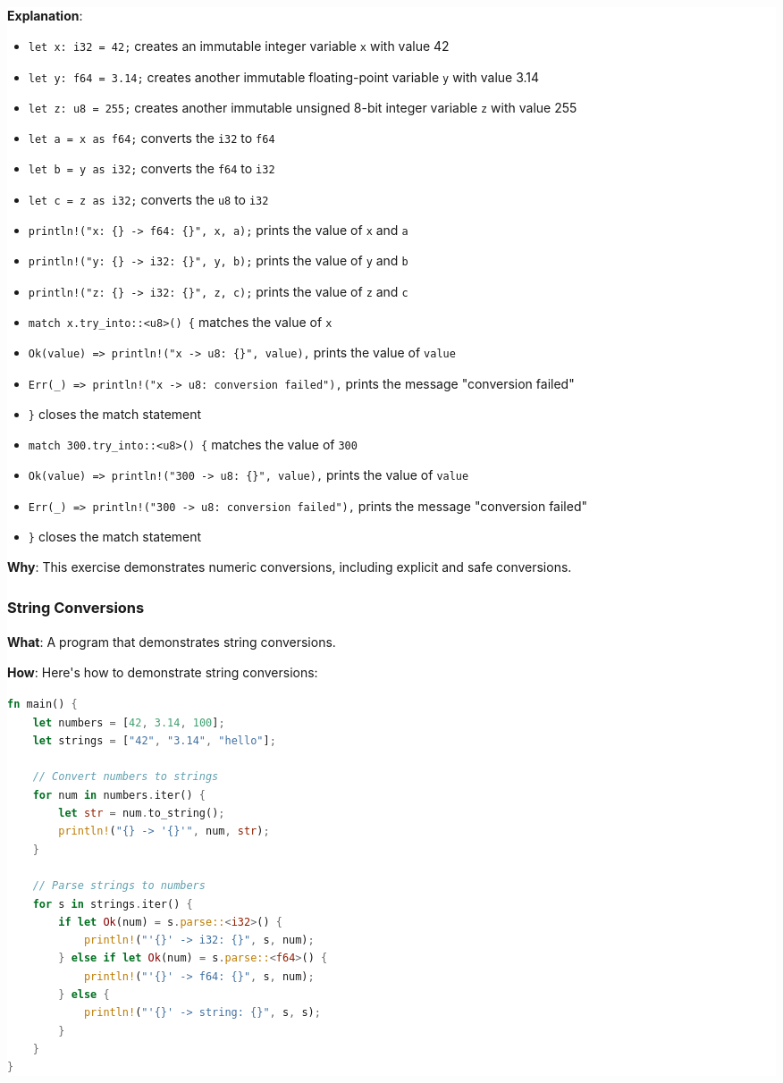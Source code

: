 **Explanation**:

- `let x: i32 = 42;` creates an immutable integer variable `x` with value 42
- `let y: f64 = 3.14;` creates another immutable floating-point variable `y` with value 3.14
- `let z: u8 = 255;` creates another immutable unsigned 8-bit integer variable `z` with value 255

- `let a = x as f64;` converts the `i32` to `f64`
- `let b = y as i32;` converts the `f64` to `i32`
- `let c = z as i32;` converts the `u8` to `i32`

- `println!("x: {} -> f64: {}", x, a);` prints the value of `x` and `a`
- `println!("y: {} -> i32: {}", y, b);` prints the value of `y` and `b`
- `println!("z: {} -> i32: {}", z, c);` prints the value of `z` and `c`

- `match x.try_into::<u8>() {` matches the value of `x`
- `Ok(value) => println!("x -> u8: {}", value),` prints the value of `value`
- `Err(_) => println!("x -> u8: conversion failed"),` prints the message "conversion failed"
- `}` closes the match statement

- `match 300.try_into::<u8>() {` matches the value of `300`
- `Ok(value) => println!("300 -> u8: {}", value),` prints the value of `value`
- `Err(_) => println!("300 -> u8: conversion failed"),` prints the message "conversion failed"
- `}` closes the match statement

**Why**: This exercise demonstrates numeric conversions, including explicit and safe conversions.

### String Conversions

**What**: A program that demonstrates string conversions.

**How**: Here's how to demonstrate string conversions:

```rust
fn main() {
    let numbers = [42, 3.14, 100];
    let strings = ["42", "3.14", "hello"];

    // Convert numbers to strings
    for num in numbers.iter() {
        let str = num.to_string();
        println!("{} -> '{}'", num, str);
    }

    // Parse strings to numbers
    for s in strings.iter() {
        if let Ok(num) = s.parse::<i32>() {
            println!("'{}' -> i32: {}", s, num);
        } else if let Ok(num) = s.parse::<f64>() {
            println!("'{}' -> f64: {}", s, num);
        } else {
            println!("'{}' -> string: {}", s, s);
        }
    }
}
```
